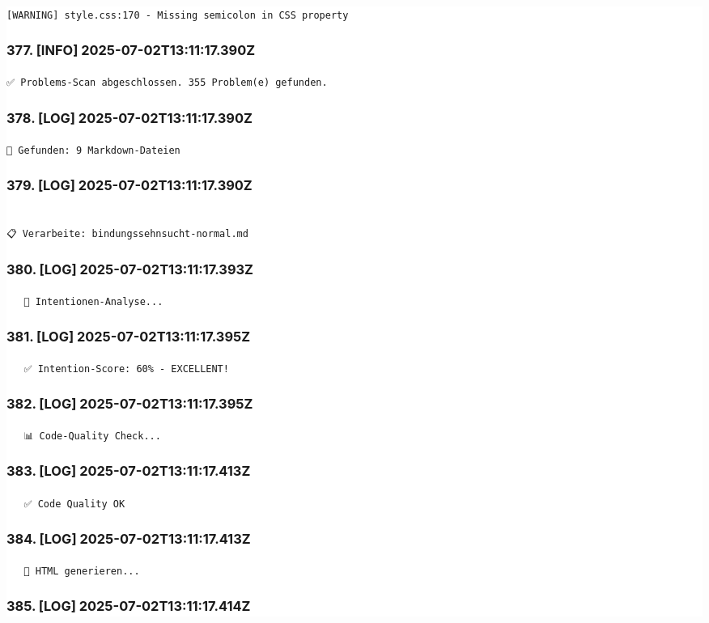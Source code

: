 ```
[WARNING] style.css:170 - Missing semicolon in CSS property
```

### 377. [INFO] 2025-07-02T13:11:17.390Z

```
✅ Problems-Scan abgeschlossen. 355 Problem(e) gefunden.
```

### 378. [LOG] 2025-07-02T13:11:17.390Z

```
📄 Gefunden: 9 Markdown-Dateien

```

### 379. [LOG] 2025-07-02T13:11:17.390Z

```

📋 Verarbeite: bindungssehnsucht-normal.md
```

### 380. [LOG] 2025-07-02T13:11:17.393Z

```
   🎯 Intentionen-Analyse...
```

### 381. [LOG] 2025-07-02T13:11:17.395Z

```
   ✅ Intention-Score: 60% - EXCELLENT!
```

### 382. [LOG] 2025-07-02T13:11:17.395Z

```
   📊 Code-Quality Check...
```

### 383. [LOG] 2025-07-02T13:11:17.413Z

```
   ✅ Code Quality OK
```

### 384. [LOG] 2025-07-02T13:11:17.413Z

```
   🔨 HTML generieren...
```

### 385. [LOG] 2025-07-02T13:11:17.414Z
